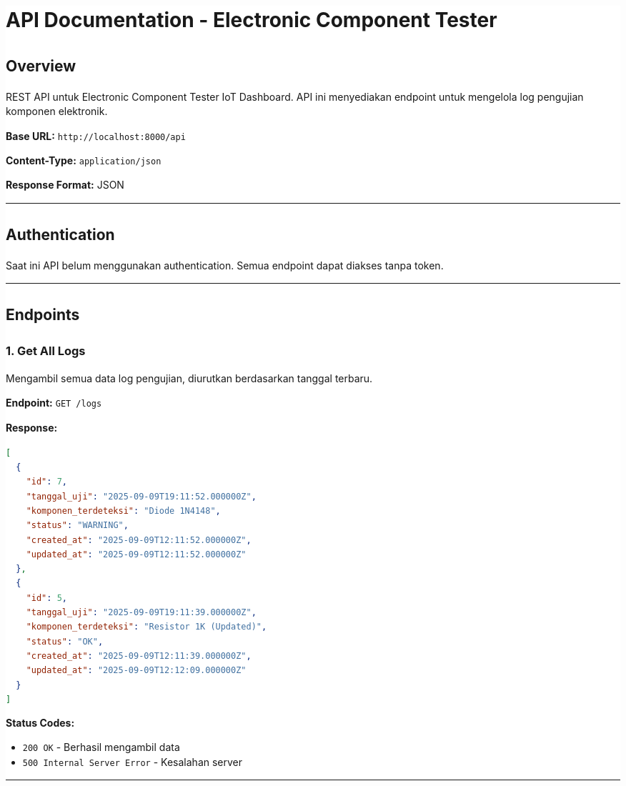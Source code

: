# API Documentation - Electronic Component Tester

## Overview
REST API untuk Electronic Component Tester IoT Dashboard. API ini menyediakan endpoint untuk mengelola log pengujian komponen elektronik.

**Base URL:** `http://localhost:8000/api`

**Content-Type:** `application/json`

**Response Format:** JSON

---

## Authentication
Saat ini API belum menggunakan authentication. Semua endpoint dapat diakses tanpa token.

---

## Endpoints

### 1. Get All Logs
Mengambil semua data log pengujian, diurutkan berdasarkan tanggal terbaru.

**Endpoint:** `GET /logs`

**Response:**
```json
[
  {
    "id": 7,
    "tanggal_uji": "2025-09-09T19:11:52.000000Z",
    "komponen_terdeteksi": "Diode 1N4148",
    "status": "WARNING",
    "created_at": "2025-09-09T12:11:52.000000Z",
    "updated_at": "2025-09-09T12:11:52.000000Z"
  },
  {
    "id": 5,
    "tanggal_uji": "2025-09-09T19:11:39.000000Z",
    "komponen_terdeteksi": "Resistor 1K (Updated)",
    "status": "OK",
    "created_at": "2025-09-09T12:11:39.000000Z",
    "updated_at": "2025-09-09T12:12:09.000000Z"
  }
]
```

**Status Codes:**
- `200 OK` - Berhasil mengambil data
- `500 Internal Server Error` - Kesalahan server

---